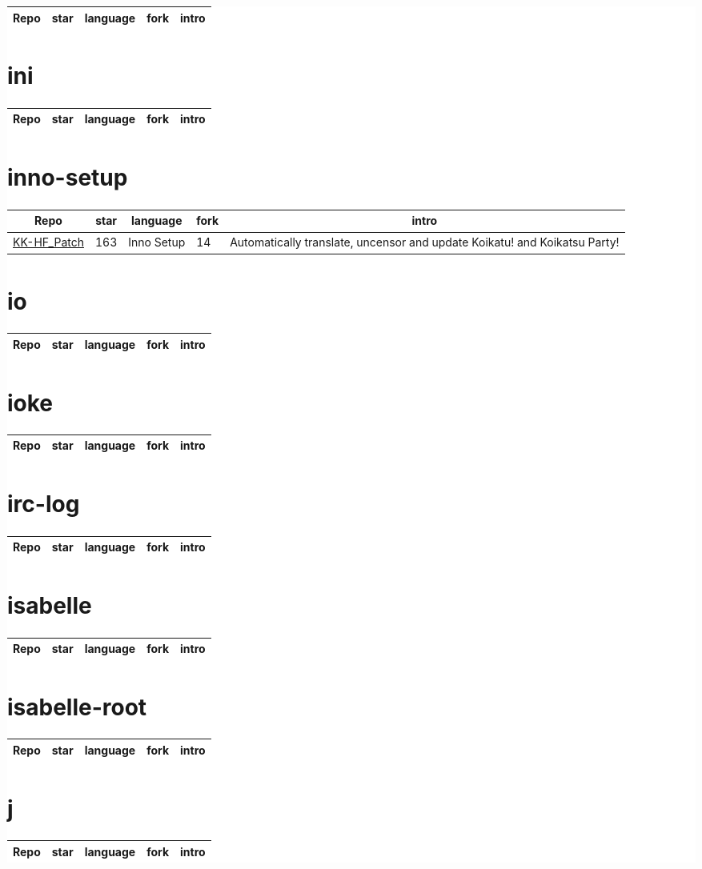 Repo|star|language|fork|intro
-|-|-|-|-



# ini

Repo|star|language|fork|intro
-|-|-|-|-



# inno-setup

Repo|star|language|fork|intro
-|-|-|-|-
[KK-HF_Patch](https://github.com/ManlyMarco/KK-HF_Patch)|163|Inno Setup|14|Automatically translate, uncensor and update Koikatu! and Koikatsu Party!


# io

Repo|star|language|fork|intro
-|-|-|-|-



# ioke

Repo|star|language|fork|intro
-|-|-|-|-



# irc-log

Repo|star|language|fork|intro
-|-|-|-|-



# isabelle

Repo|star|language|fork|intro
-|-|-|-|-



# isabelle-root

Repo|star|language|fork|intro
-|-|-|-|-



# j

Repo|star|language|fork|intro
-|-|-|-|-


